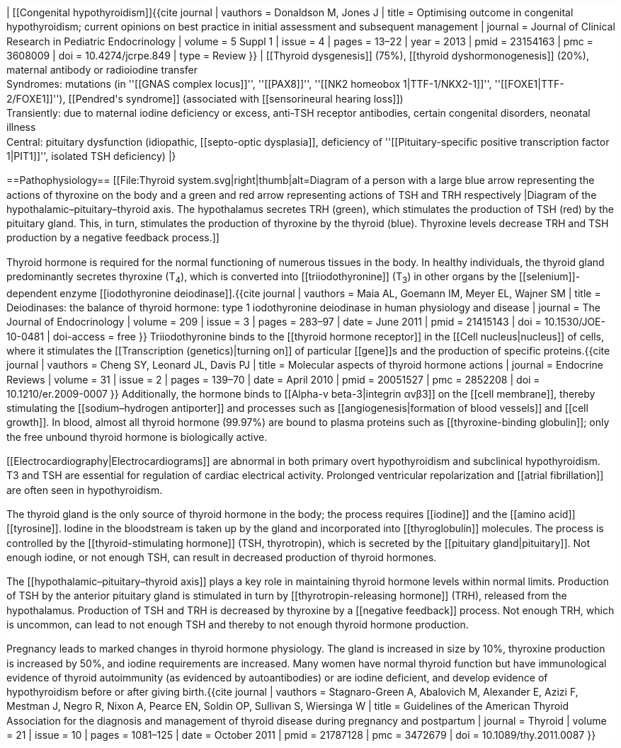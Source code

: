 | [[Congenital hypothyroidism]]<ref name="Donaldson2013">{{cite journal | vauthors = Donaldson M, Jones J | title = Optimising outcome in congenital hypothyroidism; current opinions on best practice in initial assessment and subsequent management | journal = Journal of Clinical Research in Pediatric Endocrinology | volume = 5 Suppl 1 | issue = 4 | pages = 13–22 | year = 2013 | pmid = 23154163 | pmc = 3608009 | doi = 10.4274/jcrpe.849 | type = Review }}</ref>
| [[Thyroid dysgenesis]] (75%), [[thyroid dyshormonogenesis]] (20%), maternal antibody or radioiodine transfer<br />Syndromes: mutations (in ''[[GNAS complex locus]]'', ''[[PAX8]]'', ''[[NK2 homeobox 1|TTF-1/NKX2-1]]'', ''[[FOXE1|TTF-2/FOXE1]]''), [[Pendred's syndrome]] (associated with [[sensorineural hearing loss]])<br />Transiently: due to maternal iodine deficiency or excess, anti-TSH receptor antibodies, certain congenital disorders, neonatal illness<br />Central: pituitary dysfunction (idiopathic, [[septo-optic dysplasia]], deficiency of ''[[Pituitary-specific positive transcription factor 1|PIT1]]'', isolated TSH deficiency)
|}

==Pathophysiology==
[[File:Thyroid system.svg|right|thumb|alt=Diagram of a person with a large blue arrow representing the actions of thyroxine on the body and a green and red arrow representing actions of TSH and TRH respectively |Diagram of the hypothalamic–pituitary–thyroid axis. The hypothalamus secretes TRH (green), which stimulates the production of TSH (red) by the pituitary gland. This, in turn, stimulates the production of thyroxine by the thyroid (blue). Thyroxine levels decrease TRH and TSH production by a negative feedback process.]]

Thyroid hormone is required for the normal functioning of numerous tissues in the body. In healthy individuals, the thyroid gland predominantly secretes thyroxine (T<sub>4</sub>), which is converted into [[triiodothyronine]] (T<sub>3</sub>) in other organs by the [[selenium]]-dependent enzyme [[iodothyronine deiodinase]].<ref>{{cite journal | vauthors = Maia AL, Goemann IM, Meyer EL, Wajner SM | title = Deiodinases: the balance of thyroid hormone: type 1 iodothyronine deiodinase in human physiology and disease | journal = The Journal of Endocrinology | volume = 209 | issue = 3 | pages = 283–97 | date = June 2011 | pmid = 21415143 | doi = 10.1530/JOE-10-0481 | doi-access = free }}</ref> Triiodothyronine binds to the [[thyroid hormone receptor]] in the [[Cell nucleus|nucleus]] of cells, where it stimulates the [[Transcription (genetics)|turning on]] of particular [[gene]]s and the production of specific proteins.<ref name=Cheng>{{cite journal | vauthors = Cheng SY, Leonard JL, Davis PJ | title = Molecular aspects of thyroid hormone actions | journal = Endocrine Reviews | volume = 31 | issue = 2 | pages = 139–70 | date = April 2010 | pmid = 20051527 | pmc = 2852208 | doi = 10.1210/er.2009-0007 }}</ref> Additionally, the hormone binds to [[Alpha-v beta-3|integrin αvβ3]] on the [[cell membrane]], thereby stimulating the [[sodium–hydrogen antiporter]] and processes such as [[angiogenesis|formation of blood vessels]] and [[cell growth]].<ref name=Cheng/> In blood, almost all thyroid hormone (99.97%) are bound to plasma proteins such as [[thyroxine-binding globulin]]; only the free unbound thyroid hormone is biologically active.<ref name=Garber/>

[[Electrocardiography|Electrocardiograms]] are abnormal in both primary overt hypothyroidism and subclinical hypothyroidism.<ref name="pmid38019451" /> T3 and TSH are essential for regulation of cardiac electrical activity.<ref name="pmid38019451" /> Prolonged ventricular repolarization and [[atrial fibrillation]] are often seen in hypothyroidism.<ref name="pmid38019451" />

The thyroid gland is the only source of thyroid hormone in the body; the process requires [[iodine]] and the [[amino acid]] [[tyrosine]]. Iodine in the bloodstream is taken up by the gland and incorporated into [[thyroglobulin]] molecules. The process is controlled by the [[thyroid-stimulating hormone]] (TSH, thyrotropin), which is secreted by the [[pituitary gland|pituitary]]. Not enough iodine, or not enough TSH, can result in decreased production of thyroid hormones.<ref name=Gaitonde2012/>

The [[hypothalamic–pituitary–thyroid axis]] plays a key role in maintaining thyroid hormone levels within normal limits. Production of TSH by the anterior pituitary gland is stimulated in turn by [[thyrotropin-releasing hormone]] (TRH), released from the hypothalamus. Production of TSH and TRH is decreased by thyroxine by a [[negative feedback]] process. Not enough TRH, which is uncommon, can lead to not enough TSH and thereby to not enough thyroid hormone production.<ref name=Persani2012/>

Pregnancy leads to marked changes in thyroid hormone physiology. The gland is increased in size by 10%, thyroxine production is increased by 50%, and iodine requirements are increased. Many women have normal thyroid function but have immunological evidence of thyroid autoimmunity (as evidenced by autoantibodies) or are iodine deficient, and develop evidence of hypothyroidism before or after giving birth.<ref name=Stagnaro>{{cite journal | vauthors = Stagnaro-Green A, Abalovich M, Alexander E, Azizi F, Mestman J, Negro R, Nixon A, Pearce EN, Soldin OP, Sullivan S, Wiersinga W | title = Guidelines of the American Thyroid Association for the diagnosis and management of thyroid disease during pregnancy and postpartum | journal = Thyroid | volume = 21 | issue = 10 | pages = 1081–125 | date = October 2011 | pmid = 21787128 | pmc = 3472679 | doi = 10.1089/thy.2011.0087 }}</ref>
